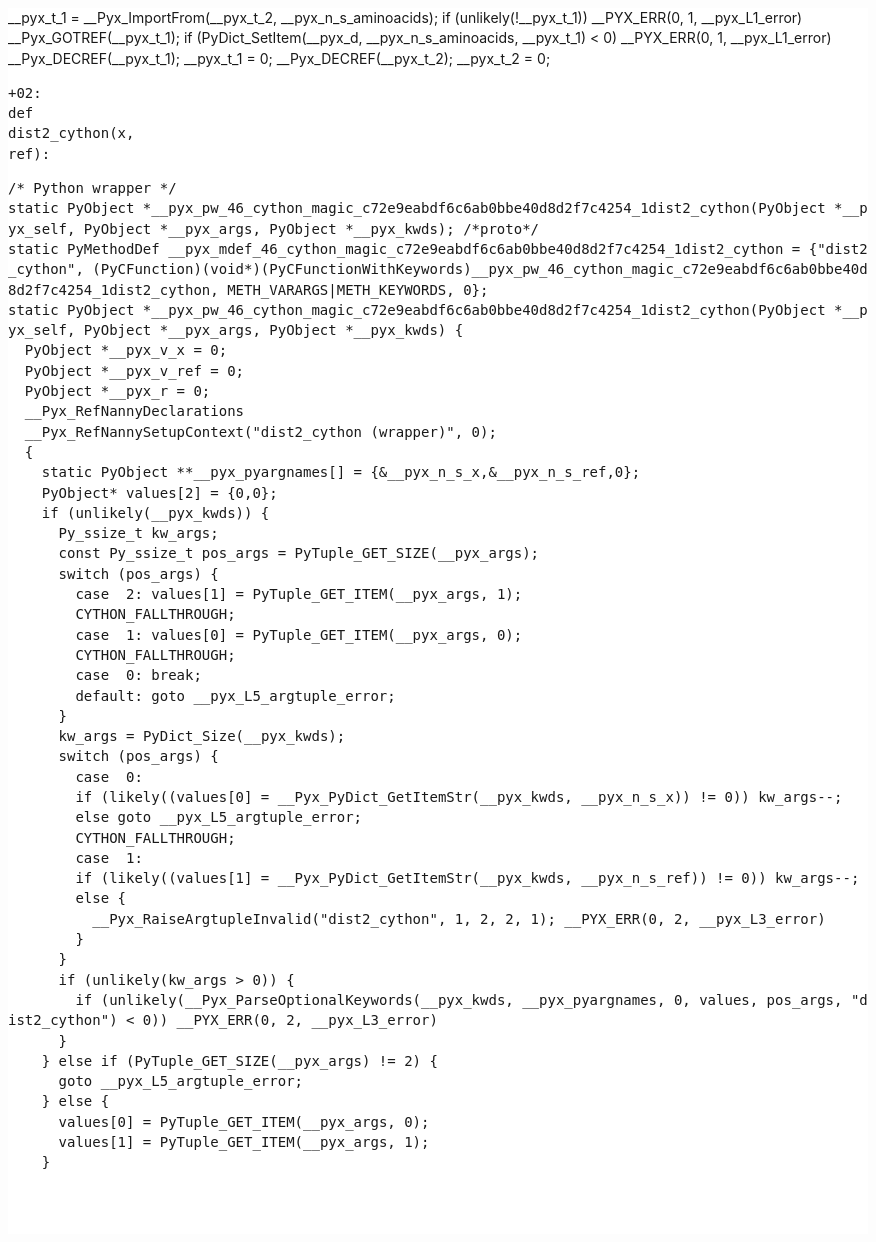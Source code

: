   __pyx_t_1 = <span class='pyx_c_api'>__Pyx_ImportFrom</span>(__pyx_t_2, __pyx_n_s_aminoacids);<span class='error_goto'> if (unlikely(!__pyx_t_1)) __PYX_ERR(0, 1, __pyx_L1_error)</span>
  <span class='refnanny'>__Pyx_GOTREF</span>(__pyx_t_1);
  if (<span class='py_c_api'>PyDict_SetItem</span>(__pyx_d, __pyx_n_s_aminoacids, __pyx_t_1) &lt; 0) <span class='error_goto'>__PYX_ERR(0, 1, __pyx_L1_error)</span>
  <span class='pyx_macro_api'>__Pyx_DECREF</span>(__pyx_t_1); __pyx_t_1 = 0;
  <span class='pyx_macro_api'>__Pyx_DECREF</span>(__pyx_t_2); __pyx_t_2 = 0;
</pre><pre class="cython line score-45" onclick="(function(s){s.display=s.display==='block'?'none':'block'})(this.nextElementSibling.style)">+<span class="">02</span>: <span class="k">def</span> <span class="nf">dist2_cython</span><span class="p">(</span><span class="n">x</span><span class="p">,</span> <span class="n">ref</span><span class="p">):</span></pre>
<pre class='cython code score-45 '>/* Python wrapper */
static PyObject *__pyx_pw_46_cython_magic_c72e9eabdf6c6ab0bbe40d8d2f7c4254_1dist2_cython(PyObject *__pyx_self, PyObject *__pyx_args, PyObject *__pyx_kwds); /*proto*/
static PyMethodDef __pyx_mdef_46_cython_magic_c72e9eabdf6c6ab0bbe40d8d2f7c4254_1dist2_cython = {"dist2_cython", (PyCFunction)(void*)(PyCFunctionWithKeywords)__pyx_pw_46_cython_magic_c72e9eabdf6c6ab0bbe40d8d2f7c4254_1dist2_cython, METH_VARARGS|METH_KEYWORDS, 0};
static PyObject *__pyx_pw_46_cython_magic_c72e9eabdf6c6ab0bbe40d8d2f7c4254_1dist2_cython(PyObject *__pyx_self, PyObject *__pyx_args, PyObject *__pyx_kwds) {
  PyObject *__pyx_v_x = 0;
  PyObject *__pyx_v_ref = 0;
  PyObject *__pyx_r = 0;
  <span class='refnanny'>__Pyx_RefNannyDeclarations</span>
  <span class='refnanny'>__Pyx_RefNannySetupContext</span>("dist2_cython (wrapper)", 0);
  {
    static PyObject **__pyx_pyargnames[] = {&amp;__pyx_n_s_x,&amp;__pyx_n_s_ref,0};
    PyObject* values[2] = {0,0};
    if (unlikely(__pyx_kwds)) {
      Py_ssize_t kw_args;
      const Py_ssize_t pos_args = <span class='py_macro_api'>PyTuple_GET_SIZE</span>(__pyx_args);
      switch (pos_args) {
        case  2: values[1] = <span class='py_macro_api'>PyTuple_GET_ITEM</span>(__pyx_args, 1);
        CYTHON_FALLTHROUGH;
        case  1: values[0] = <span class='py_macro_api'>PyTuple_GET_ITEM</span>(__pyx_args, 0);
        CYTHON_FALLTHROUGH;
        case  0: break;
        default: goto __pyx_L5_argtuple_error;
      }
      kw_args = <span class='py_c_api'>PyDict_Size</span>(__pyx_kwds);
      switch (pos_args) {
        case  0:
        if (likely((values[0] = <span class='pyx_c_api'>__Pyx_PyDict_GetItemStr</span>(__pyx_kwds, __pyx_n_s_x)) != 0)) kw_args--;
        else goto __pyx_L5_argtuple_error;
        CYTHON_FALLTHROUGH;
        case  1:
        if (likely((values[1] = <span class='pyx_c_api'>__Pyx_PyDict_GetItemStr</span>(__pyx_kwds, __pyx_n_s_ref)) != 0)) kw_args--;
        else {
          <span class='pyx_c_api'>__Pyx_RaiseArgtupleInvalid</span>("dist2_cython", 1, 2, 2, 1); <span class='error_goto'>__PYX_ERR(0, 2, __pyx_L3_error)</span>
        }
      }
      if (unlikely(kw_args &gt; 0)) {
        if (unlikely(<span class='pyx_c_api'>__Pyx_ParseOptionalKeywords</span>(__pyx_kwds, __pyx_pyargnames, 0, values, pos_args, "dist2_cython") &lt; 0)) <span class='error_goto'>__PYX_ERR(0, 2, __pyx_L3_error)</span>
      }
    } else if (<span class='py_macro_api'>PyTuple_GET_SIZE</span>(__pyx_args) != 2) {
      goto __pyx_L5_argtuple_error;
    } else {
      values[0] = <span class='py_macro_api'>PyTuple_GET_ITEM</span>(__pyx_args, 0);
      values[1] = <span class='py_macro_api'>PyTuple_GET_ITEM</span>(__pyx_args, 1);
    }